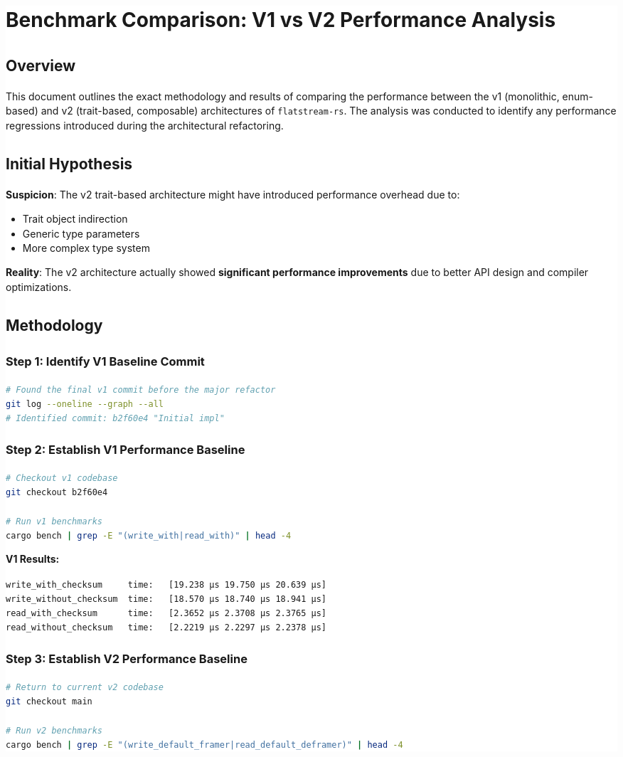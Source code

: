 # Benchmark Comparison: V1 vs V2 Performance Analysis

## Overview

This document outlines the exact methodology and results of comparing the performance between the v1 (monolithic, enum-based) and v2 (trait-based, composable) architectures of `flatstream-rs`. The analysis was conducted to identify any performance regressions introduced during the architectural refactoring.

## Initial Hypothesis

**Suspicion**: The v2 trait-based architecture might have introduced performance overhead due to:
- Trait object indirection
- Generic type parameters
- More complex type system

**Reality**: The v2 architecture actually showed **significant performance improvements** due to better API design and compiler optimizations.

## Methodology

### Step 1: Identify V1 Baseline Commit

```bash
# Found the final v1 commit before the major refactor
git log --oneline --graph --all
# Identified commit: b2f60e4 "Initial impl"
```

### Step 2: Establish V1 Performance Baseline

```bash
# Checkout v1 codebase
git checkout b2f60e4

# Run v1 benchmarks
cargo bench | grep -E "(write_with|read_with)" | head -4
```

**V1 Results:**
```
write_with_checksum     time:   [19.238 µs 19.750 µs 20.639 µs]
write_without_checksum  time:   [18.570 µs 18.740 µs 18.941 µs]
read_with_checksum      time:   [2.3652 µs 2.3708 µs 2.3765 µs]
read_without_checksum   time:   [2.2219 µs 2.2297 µs 2.2378 µs]
```

### Step 3: Establish V2 Performance Baseline

```bash
# Return to current v2 codebase
git checkout main

# Run v2 benchmarks
cargo bench | grep -E "(write_default_framer|read_default_deframer)" | head -4
```
